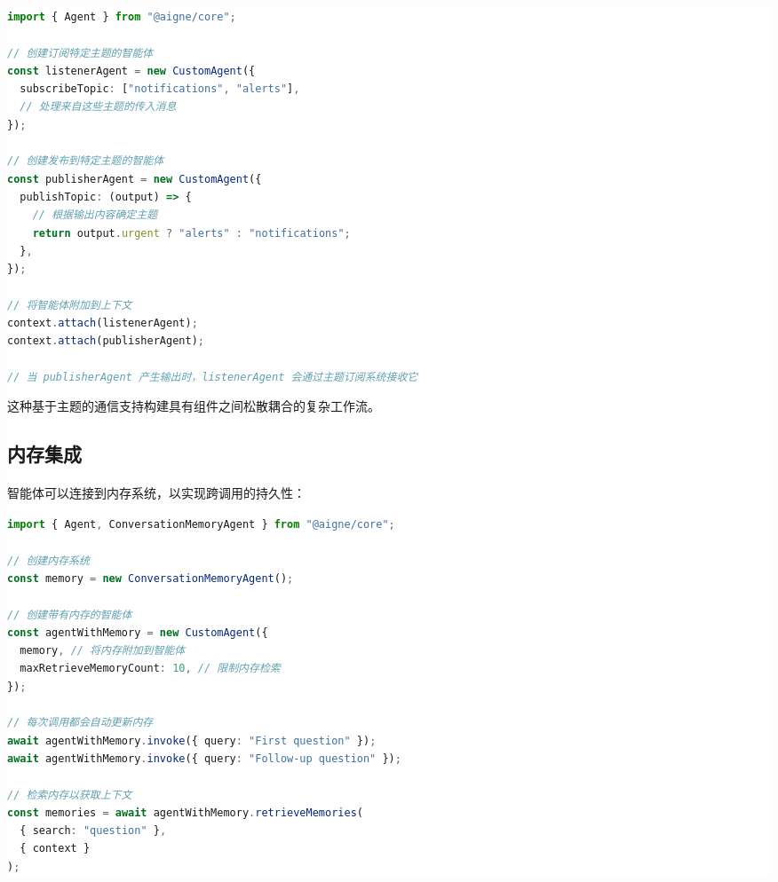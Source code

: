```typescript
import { Agent } from "@aigne/core";

// 创建订阅特定主题的智能体
const listenerAgent = new CustomAgent({
  subscribeTopic: ["notifications", "alerts"],
  // 处理来自这些主题的传入消息
});

// 创建发布到特定主题的智能体
const publisherAgent = new CustomAgent({
  publishTopic: (output) => {
    // 根据输出内容确定主题
    return output.urgent ? "alerts" : "notifications";
  },
});

// 将智能体附加到上下文
context.attach(listenerAgent);
context.attach(publisherAgent);

// 当 publisherAgent 产生输出时，listenerAgent 会通过主题订阅系统接收它
```

这种基于主题的通信支持构建具有组件之间松散耦合的复杂工作流。

## 内存集成

智能体可以连接到内存系统，以实现跨调用的持久性：

```typescript
import { Agent, ConversationMemoryAgent } from "@aigne/core";

// 创建内存系统
const memory = new ConversationMemoryAgent();

// 创建带有内存的智能体
const agentWithMemory = new CustomAgent({
  memory, // 将内存附加到智能体
  maxRetrieveMemoryCount: 10, // 限制内存检索
});

// 每次调用都会自动更新内存
await agentWithMemory.invoke({ query: "First question" });
await agentWithMemory.invoke({ query: "Follow-up question" });

// 检索内存以获取上下文
const memories = await agentWithMemory.retrieveMemories(
  { search: "question" },
  { context }
);
```
